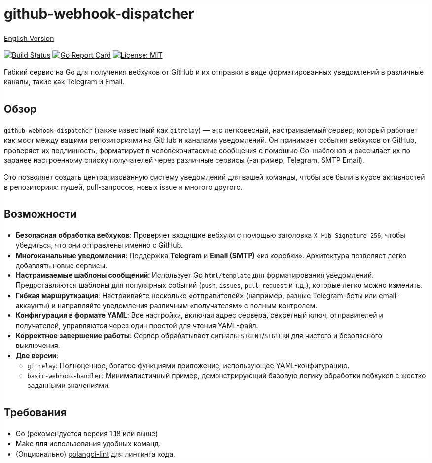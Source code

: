 # github-webhook-dispatcher

[English Version](README.md)

[![Build Status](https://img.shields.io/badge/build-passing-brightgreen)](https://github.com/shanth1/gitrelay)
[![Go Report Card](https://goreportcard.com/badge/github.com/shanth1/gitrelay)](https://goreportcard.com/report/github.com/shanth1/gitrelay)
[![License: MIT](https://img.shields.io/badge/License-MIT-yellow.svg)](https://opensource.org/licenses/MIT)

Гибкий сервис на Go для получения вебхуков от GitHub и их отправки в виде форматированных уведомлений в различные каналы, такие как Telegram и Email.

## Обзор

`github-webhook-dispatcher` (также известный как `gitrelay`) — это легковесный, настраиваемый сервер, который работает как мост между вашими репозиториями на GitHub и каналами уведомлений. Он принимает события вебхуков от GitHub, проверяет их подлинность, форматирует в человекочитаемые сообщения с помощью Go-шаблонов и рассылает их по заранее настроенному списку получателей через различные сервисы (например, Telegram, SMTP Email).

Это позволяет создать централизованную систему уведомлений для вашей команды, чтобы все были в курсе активностей в репозиториях: пушей, pull-запросов, новых issue и многого другого.

## Возможности

- **Безопасная обработка вебхуков**: Проверяет входящие вебхуки с помощью заголовка `X-Hub-Signature-256`, чтобы убедиться, что они отправлены именно с GitHub.
- **Многоканальные уведомления**: Поддержка **Telegram** и **Email (SMTP)** «из коробки». Архитектура позволяет легко добавлять новые сервисы.
- **Настраиваемые шаблоны сообщений**: Использует Go `html/template` для форматирования уведомлений. Предоставляются шаблоны для популярных событий (`push`, `issues`, `pull_request` и т.д.), которые легко можно изменить.
- **Гибкая маршрутизация**: Настраивайте несколько «отправителей» (например, разные Telegram-боты или email-аккаунты) и направляйте уведомления различным «получателям» с полным контролем.
- **Конфигурация в формате YAML**: Все настройки, включая адрес сервера, секретный ключ, отправителей и получателей, управляются через один простой для чтения YAML-файл.
- **Корректное завершение работы**: Сервер обрабатывает сигналы `SIGINT`/`SIGTERM` для чистого и безопасного выключения.
- **Две версии**:
  - `gitrelay`: Полноценное, богатое функциями приложение, использующее YAML-конфигурацию.
  - `basic-webhook-handler`: Минималистичный пример, демонстрирующий базовую логику обработки вебхуков с жестко заданными значениями.

## Требования

- [Go](https://golang.org/dl/) (рекомендуется версия 1.18 или выше)
- [Make](https://www.gnu.org/software/make/) для использования удобных команд.
- (Опционально) [golangci-lint](https://golangci-lint.run/usage/install/) для линтинга кода.
